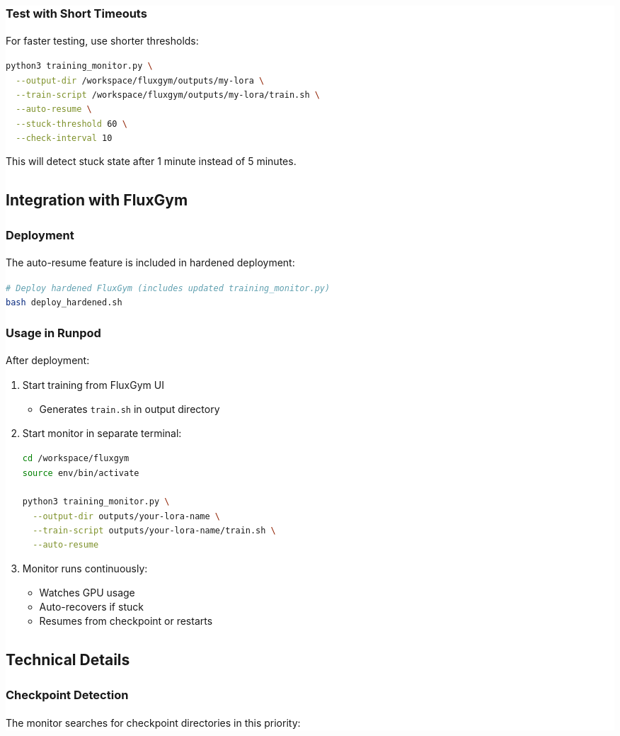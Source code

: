 ### Test with Short Timeouts

For faster testing, use shorter thresholds:

```bash
python3 training_monitor.py \
  --output-dir /workspace/fluxgym/outputs/my-lora \
  --train-script /workspace/fluxgym/outputs/my-lora/train.sh \
  --auto-resume \
  --stuck-threshold 60 \
  --check-interval 10
```

This will detect stuck state after 1 minute instead of 5 minutes.

## Integration with FluxGym

### Deployment

The auto-resume feature is included in hardened deployment:

```bash
# Deploy hardened FluxGym (includes updated training_monitor.py)
bash deploy_hardened.sh
```

### Usage in Runpod

After deployment:

1. Start training from FluxGym UI
   - Generates `train.sh` in output directory

2. Start monitor in separate terminal:
   ```bash
   cd /workspace/fluxgym
   source env/bin/activate

   python3 training_monitor.py \
     --output-dir outputs/your-lora-name \
     --train-script outputs/your-lora-name/train.sh \
     --auto-resume
   ```

3. Monitor runs continuously:
   - Watches GPU usage
   - Auto-recovers if stuck
   - Resumes from checkpoint or restarts

## Technical Details

### Checkpoint Detection

The monitor searches for checkpoint directories in this priority:
